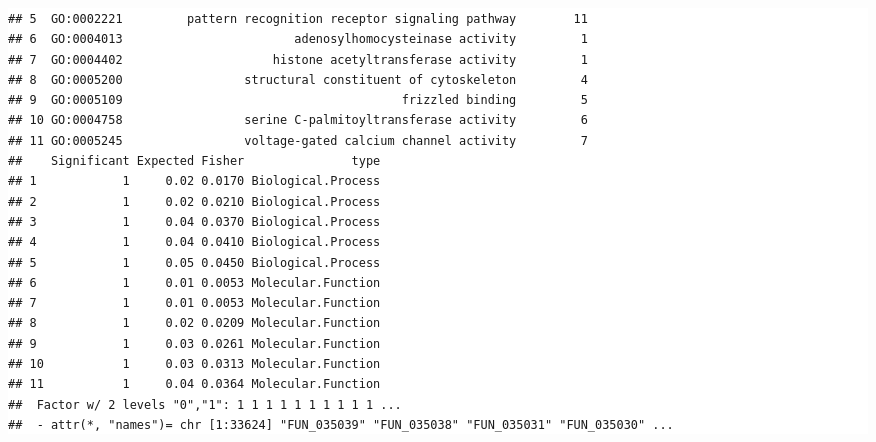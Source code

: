     ## 5  GO:0002221         pattern recognition receptor signaling pathway        11
    ## 6  GO:0004013                        adenosylhomocysteinase activity         1
    ## 7  GO:0004402                     histone acetyltransferase activity         1
    ## 8  GO:0005200                 structural constituent of cytoskeleton         4
    ## 9  GO:0005109                                       frizzled binding         5
    ## 10 GO:0004758                 serine C-palmitoyltransferase activity         6
    ## 11 GO:0005245                 voltage-gated calcium channel activity         7
    ##    Significant Expected Fisher               type
    ## 1            1     0.02 0.0170 Biological.Process
    ## 2            1     0.02 0.0210 Biological.Process
    ## 3            1     0.04 0.0370 Biological.Process
    ## 4            1     0.04 0.0410 Biological.Process
    ## 5            1     0.05 0.0450 Biological.Process
    ## 6            1     0.01 0.0053 Molecular.Function
    ## 7            1     0.01 0.0053 Molecular.Function
    ## 8            1     0.02 0.0209 Molecular.Function
    ## 9            1     0.03 0.0261 Molecular.Function
    ## 10           1     0.03 0.0313 Molecular.Function
    ## 11           1     0.04 0.0364 Molecular.Function
    ##  Factor w/ 2 levels "0","1": 1 1 1 1 1 1 1 1 1 1 ...
    ##  - attr(*, "names")= chr [1:33624] "FUN_035039" "FUN_035038" "FUN_035031" "FUN_035030" ...
